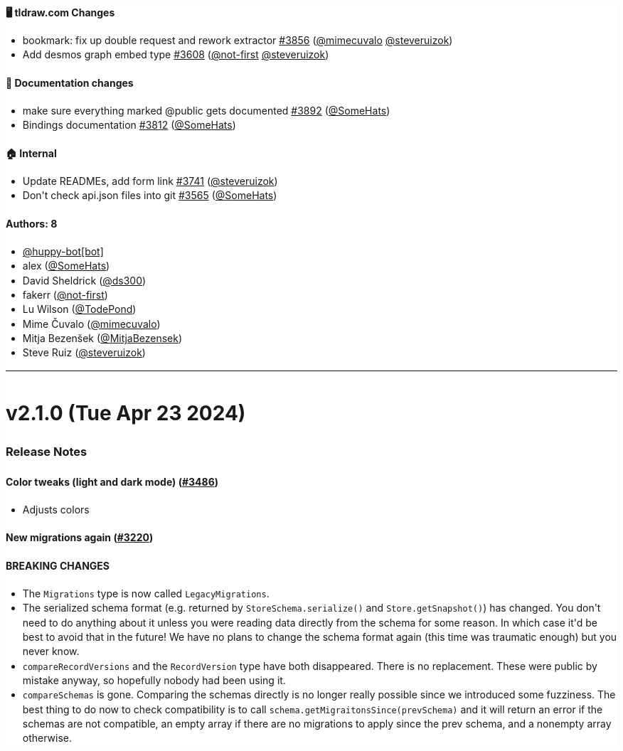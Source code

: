 #### 🖥️ tldraw.com Changes

- bookmark: fix up double request and rework extractor [#3856](https://github.com/tldraw/tldraw/pull/3856) ([@mimecuvalo](https://github.com/mimecuvalo) [@steveruizok](https://github.com/steveruizok))
- Add desmos graph embed type [#3608](https://github.com/tldraw/tldraw/pull/3608) ([@not-first](https://github.com/not-first) [@steveruizok](https://github.com/steveruizok))

#### 📖 Documentation changes

- make sure everything marked @public gets documented [#3892](https://github.com/tldraw/tldraw/pull/3892) ([@SomeHats](https://github.com/SomeHats))
- Bindings documentation [#3812](https://github.com/tldraw/tldraw/pull/3812) ([@SomeHats](https://github.com/SomeHats))

#### 🏠 Internal

- Update READMEs, add form link [#3741](https://github.com/tldraw/tldraw/pull/3741) ([@steveruizok](https://github.com/steveruizok))
- Don't check api.json files into git [#3565](https://github.com/tldraw/tldraw/pull/3565) ([@SomeHats](https://github.com/SomeHats))

#### Authors: 8

- [@huppy-bot[bot]](https://github.com/huppy-bot[bot])
- alex ([@SomeHats](https://github.com/SomeHats))
- David Sheldrick ([@ds300](https://github.com/ds300))
- fakerr ([@not-first](https://github.com/not-first))
- Lu Wilson ([@TodePond](https://github.com/TodePond))
- Mime Čuvalo ([@mimecuvalo](https://github.com/mimecuvalo))
- Mitja Bezenšek ([@MitjaBezensek](https://github.com/MitjaBezensek))
- Steve Ruiz ([@steveruizok](https://github.com/steveruizok))

---

# v2.1.0 (Tue Apr 23 2024)

### Release Notes

#### Color tweaks (light and dark mode) ([#3486](https://github.com/tldraw/tldraw/pull/3486))

- Adjusts colors

#### New migrations again ([#3220](https://github.com/tldraw/tldraw/pull/3220))

#### BREAKING CHANGES

- The `Migrations` type is now called `LegacyMigrations`.
- The serialized schema format (e.g. returned by `StoreSchema.serialize()` and `Store.getSnapshot()`) has changed. You don't need to do anything about it unless you were reading data directly from the schema for some reason. In which case it'd be best to avoid that in the future! We have no plans to change the schema format again (this time was traumatic enough) but you never know.
- `compareRecordVersions` and the `RecordVersion` type have both disappeared. There is no replacement. These were public by mistake anyway, so hopefully nobody had been using it.
- `compareSchemas` is gone. Comparing the schemas directly is no longer really possible since we introduced some fuzziness. The best thing to do now to check compatibility is to call `schema.getMigraitonsSince(prevSchema)` and it will return an error if the schemas are not compatible, an empty array if there are no migrations to apply since the prev schema, and a nonempty array otherwise.
